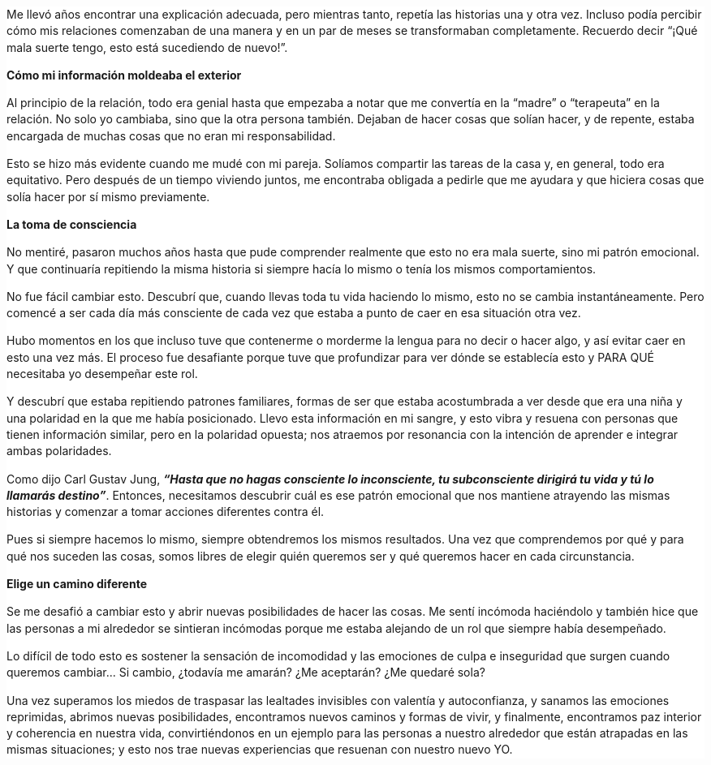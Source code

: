 Me llevó años encontrar una explicación adecuada, pero mientras tanto, repetía las historias una y otra vez. Incluso podía percibir cómo mis relaciones comenzaban de una manera y en un par de meses se transformaban completamente. Recuerdo decir “¡Qué mala suerte tengo, esto está sucediendo de nuevo!”.

**Cómo mi información moldeaba el exterior**

Al principio de la relación, todo era genial hasta que empezaba a notar que me convertía en la “madre” o “terapeuta” en la relación. No solo yo cambiaba, sino que la otra persona también. Dejaban de hacer cosas que solían hacer, y de repente, estaba encargada de muchas cosas que no eran mi responsabilidad.

Esto se hizo más evidente cuando me mudé con mi pareja. Solíamos compartir las tareas de la casa y, en general, todo era equitativo. Pero después de un tiempo viviendo juntos, me encontraba obligada a pedirle que me ayudara y que hiciera cosas que solía hacer por sí mismo previamente.

**La toma de consciencia**

No mentiré, pasaron muchos años hasta que pude comprender realmente que esto no era mala suerte, sino mi patrón emocional. Y que continuaría repitiendo la misma historia si siempre hacía lo mismo o tenía los mismos comportamientos.

No fue fácil cambiar esto. Descubrí que, cuando llevas toda tu vida haciendo lo mismo, esto no se cambia instantáneamente. Pero comencé a ser cada día más consciente de cada vez que estaba a punto de caer en esa situación otra vez.

Hubo momentos en los que incluso tuve que contenerme o morderme la lengua para no decir o hacer algo, y así evitar caer en esto una vez más. El proceso fue desafiante porque tuve que profundizar para ver dónde se establecía esto y PARA QUÉ necesitaba yo desempeñar este rol.

Y descubrí que estaba repitiendo patrones familiares, formas de ser que estaba acostumbrada a ver desde que era una niña y una polaridad en la que me había posicionado. Llevo esta información en mi sangre, y esto vibra y resuena con personas que tienen información similar, pero en la polaridad opuesta; nos atraemos por resonancia con la intención de aprender e integrar ambas polaridades.

Como dijo Carl Gustav Jung, **_“Hasta que no hagas consciente lo inconsciente, tu subconsciente dirigirá tu vida y tú lo llamarás destino”_**. Entonces, necesitamos descubrir cuál es ese patrón emocional que nos mantiene atrayendo las mismas historias y comenzar a tomar acciones diferentes contra él.

Pues si siempre hacemos lo mismo, siempre obtendremos los mismos resultados. Una vez que comprendemos por qué y para qué nos suceden las cosas, somos libres de elegir quién queremos ser y qué queremos hacer en cada circunstancia.

**Elige un camino diferente**

Se me desafió a cambiar esto y abrir nuevas posibilidades de hacer las cosas. Me sentí incómoda haciéndolo y también hice que las personas a mi alrededor se sintieran incómodas porque me estaba alejando de un rol que siempre había desempeñado.

Lo difícil de todo esto es sostener la sensación de incomodidad y las emociones de culpa e inseguridad que surgen cuando queremos cambiar... Si cambio, ¿todavía me amarán? ¿Me aceptarán? ¿Me quedaré sola?

Una vez superamos los miedos de traspasar las lealtades invisibles con valentía y autoconfianza, y sanamos las emociones reprimidas, abrimos nuevas posibilidades, encontramos nuevos caminos y formas de vivir, y finalmente, encontramos paz interior y coherencia en nuestra vida, convirtiéndonos en un ejemplo para las personas a nuestro alrededor que están atrapadas en las mismas situaciones; y esto nos trae nuevas experiencias que resuenan con nuestro nuevo YO.
